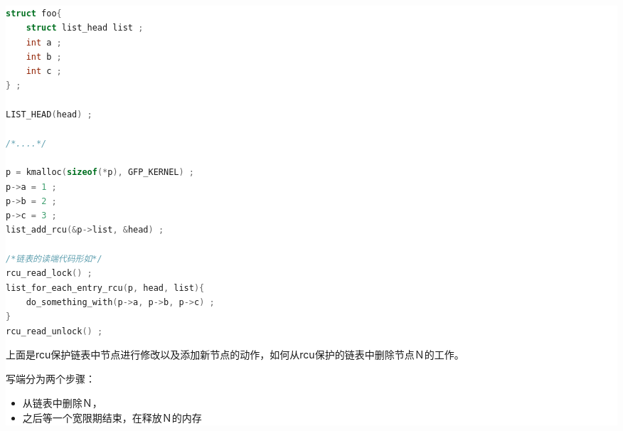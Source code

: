 ```c
struct foo{
    struct list_head list ;
    int a ;
    int b ;
    int c ;
} ;

LIST_HEAD(head) ;

/*....*/

p = kmalloc(sizeof(*p), GFP_KERNEL) ;
p->a = 1 ;
p->b = 2 ;
p->c = 3 ;
list_add_rcu(&p->list, &head) ;

/*链表的读端代码形如*/
rcu_read_lock() ;
list_for_each_entry_rcu(p, head, list){
    do_something_with(p->a, p->b, p->c) ;
}
rcu_read_unlock() ;
```

上面是rcu保护链表中节点进行修改以及添加新节点的动作，如何从rcu保护的链表中删除节点Ｎ的工作。

写端分为两个步骤：

- 从链表中删除Ｎ，
- 之后等一个宽限期结束，在释放Ｎ的内存



